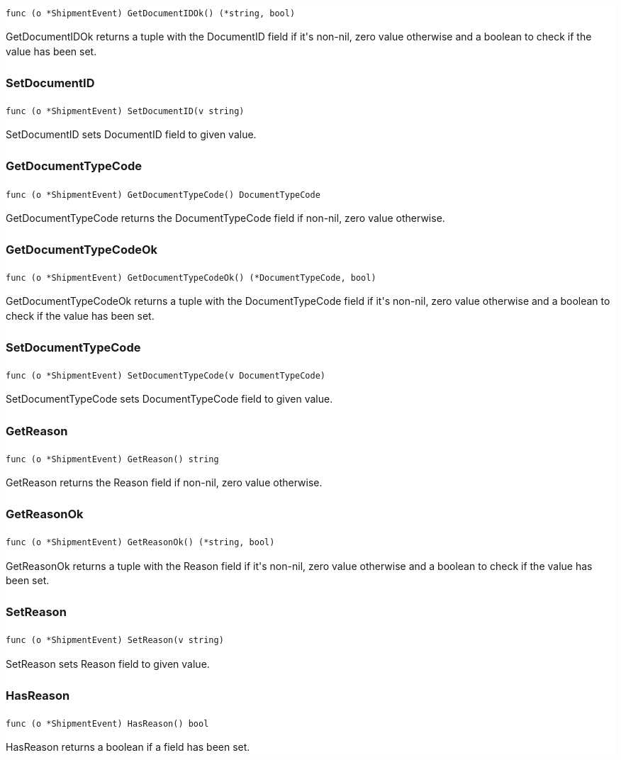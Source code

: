 `func (o *ShipmentEvent) GetDocumentIDOk() (*string, bool)`

GetDocumentIDOk returns a tuple with the DocumentID field if it's non-nil, zero value otherwise
and a boolean to check if the value has been set.

### SetDocumentID

`func (o *ShipmentEvent) SetDocumentID(v string)`

SetDocumentID sets DocumentID field to given value.


### GetDocumentTypeCode

`func (o *ShipmentEvent) GetDocumentTypeCode() DocumentTypeCode`

GetDocumentTypeCode returns the DocumentTypeCode field if non-nil, zero value otherwise.

### GetDocumentTypeCodeOk

`func (o *ShipmentEvent) GetDocumentTypeCodeOk() (*DocumentTypeCode, bool)`

GetDocumentTypeCodeOk returns a tuple with the DocumentTypeCode field if it's non-nil, zero value otherwise
and a boolean to check if the value has been set.

### SetDocumentTypeCode

`func (o *ShipmentEvent) SetDocumentTypeCode(v DocumentTypeCode)`

SetDocumentTypeCode sets DocumentTypeCode field to given value.


### GetReason

`func (o *ShipmentEvent) GetReason() string`

GetReason returns the Reason field if non-nil, zero value otherwise.

### GetReasonOk

`func (o *ShipmentEvent) GetReasonOk() (*string, bool)`

GetReasonOk returns a tuple with the Reason field if it's non-nil, zero value otherwise
and a boolean to check if the value has been set.

### SetReason

`func (o *ShipmentEvent) SetReason(v string)`

SetReason sets Reason field to given value.

### HasReason

`func (o *ShipmentEvent) HasReason() bool`

HasReason returns a boolean if a field has been set.

